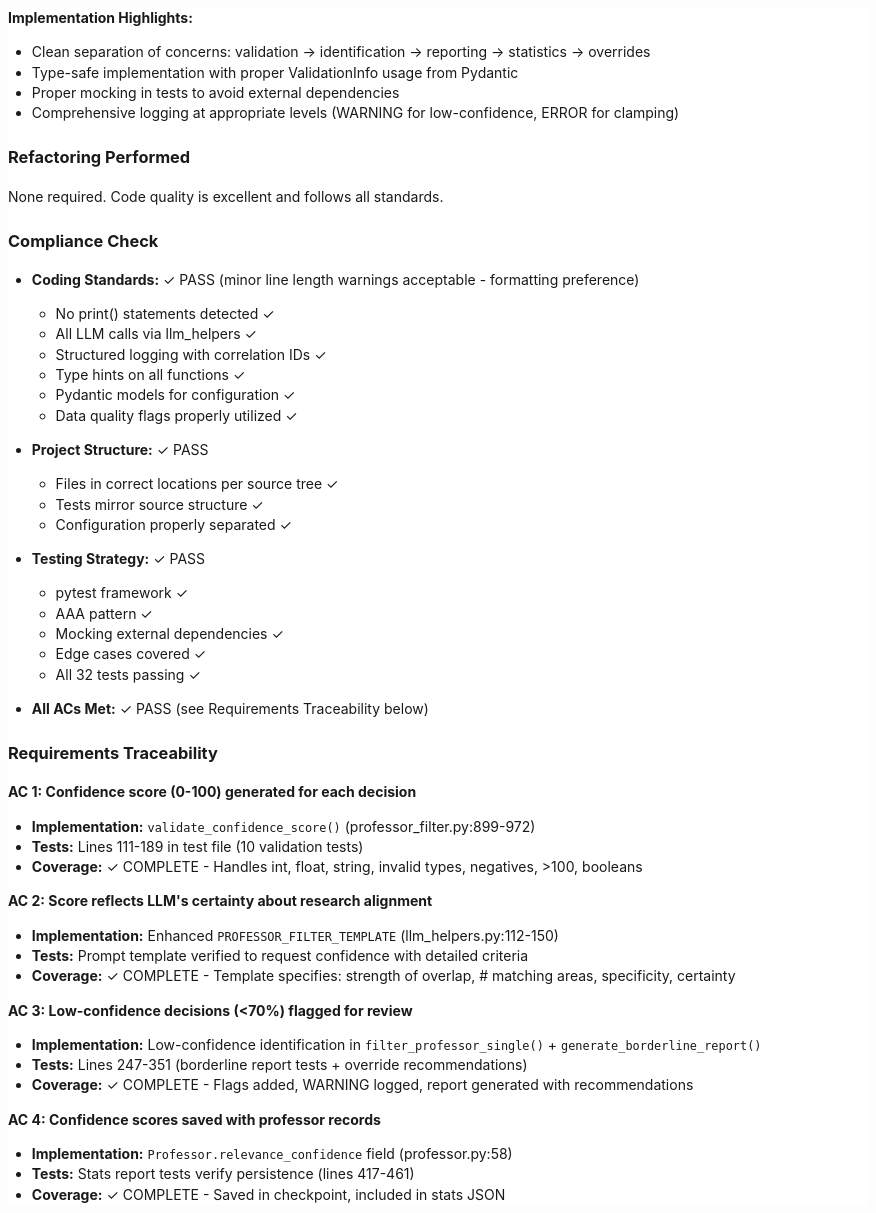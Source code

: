 **Implementation Highlights:**
- Clean separation of concerns: validation → identification → reporting → statistics → overrides
- Type-safe implementation with proper ValidationInfo usage from Pydantic
- Proper mocking in tests to avoid external dependencies
- Comprehensive logging at appropriate levels (WARNING for low-confidence, ERROR for clamping)

### Refactoring Performed

None required. Code quality is excellent and follows all standards.

### Compliance Check

- **Coding Standards:** ✓ PASS (minor line length warnings acceptable - formatting preference)
  - No print() statements detected ✓
  - All LLM calls via llm_helpers ✓
  - Structured logging with correlation IDs ✓
  - Type hints on all functions ✓
  - Pydantic models for configuration ✓
  - Data quality flags properly utilized ✓

- **Project Structure:** ✓ PASS
  - Files in correct locations per source tree ✓
  - Tests mirror source structure ✓
  - Configuration properly separated ✓

- **Testing Strategy:** ✓ PASS
  - pytest framework ✓
  - AAA pattern ✓
  - Mocking external dependencies ✓
  - Edge cases covered ✓
  - All 32 tests passing ✓

- **All ACs Met:** ✓ PASS (see Requirements Traceability below)

### Requirements Traceability

**AC 1: Confidence score (0-100) generated for each decision**
- **Implementation:** `validate_confidence_score()` (professor_filter.py:899-972)
- **Tests:** Lines 111-189 in test file (10 validation tests)
- **Coverage:** ✓ COMPLETE - Handles int, float, string, invalid types, negatives, >100, booleans

**AC 2: Score reflects LLM's certainty about research alignment**
- **Implementation:** Enhanced `PROFESSOR_FILTER_TEMPLATE` (llm_helpers.py:112-150)
- **Tests:** Prompt template verified to request confidence with detailed criteria
- **Coverage:** ✓ COMPLETE - Template specifies: strength of overlap, # matching areas, specificity, certainty

**AC 3: Low-confidence decisions (<70%) flagged for review**
- **Implementation:** Low-confidence identification in `filter_professor_single()` + `generate_borderline_report()`
- **Tests:** Lines 247-351 (borderline report tests + override recommendations)
- **Coverage:** ✓ COMPLETE - Flags added, WARNING logged, report generated with recommendations

**AC 4: Confidence scores saved with professor records**
- **Implementation:** `Professor.relevance_confidence` field (professor.py:58)
- **Tests:** Stats report tests verify persistence (lines 417-461)
- **Coverage:** ✓ COMPLETE - Saved in checkpoint, included in stats JSON

